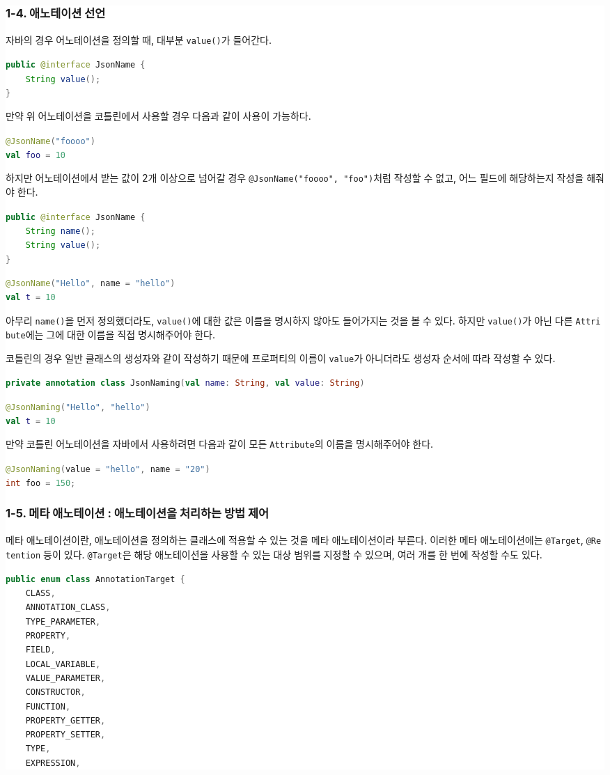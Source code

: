 ### 1-4. 애노테이션 선언

자바의 경우 어노테이션을 정의할 때, 대부분 `value()`가 들어간다.

```java
public @interface JsonName {
	String value();
}
```

만약 위 어노테이션을 코틀린에서 사용할 경우 다음과 같이 사용이 가능하다.

```kotlin
@JsonName("foooo")  
val foo = 10  
```

하지만 어노테이션에서 받는 값이 2개 이상으로 넘어갈 경우 `@JsonName("foooo", "foo")`처럼 작성할 수 없고, 어느 필드에 해당하는지 작성을 해줘야 한다.

```java
public @interface JsonName {  
	String name();  
	String value();  
}
```

```kotlin  
@JsonName("Hello", name = "hello")  
val t = 10  
```

아무리 `name()`을 먼저 정의했더라도, `value()`에 대한 값은 이름을 명시하지 않아도 들어가지는 것을 볼 수 있다. 하지만 `value()`가 아닌 다른 `Attribute`에는 그에 대한 이름을 직접 명시해주어야 한다.

코틀린의 경우 일반 클래스의 생성자와 같이 작성하기 때문에  프로퍼티의 이름이 `value`가 아니더라도 생성자 순서에 따라 작성할 수 있다.

```kotlin
private annotation class JsonNaming(val name: String, val value: String)  
```

```kotlin
@JsonNaming("Hello", "hello")  
val t = 10  
```

만약 코틀린 어노테이션을 자바에서 사용하려면 다음과 같이 모든 `Attribute`의 이름을 명시해주어야 한다.

```java
@JsonNaming(value = "hello", name = "20")  
int foo = 150;
```

### 1-5. 메타 애노테이션 : 애노테이션을 처리하는 방법 제어

메타 애노테이션이란, 애노테이션을 정의하는 클래스에 적용할 수 있는 것을 메타 애노테이션이라 부른다. 이러한 메타 애노테이션에는 `@Target`, `@Retention` 등이 있다. `@Target`은 해당 애노테이션을 사용할 수 있는 대상 범위를 지정할 수 있으며, 여러 개를 한 번에 작성할 수도 있다.

```kotlin
public enum class AnnotationTarget {  
	CLASS,  
	ANNOTATION_CLASS,  
	TYPE_PARAMETER,  
	PROPERTY,  
	FIELD,  
	LOCAL_VARIABLE,  
	VALUE_PARAMETER,  
	CONSTRUCTOR,  
	FUNCTION,  
	PROPERTY_GETTER,  
	PROPERTY_SETTER,  
	TYPE,  
	EXPRESSION,  
```